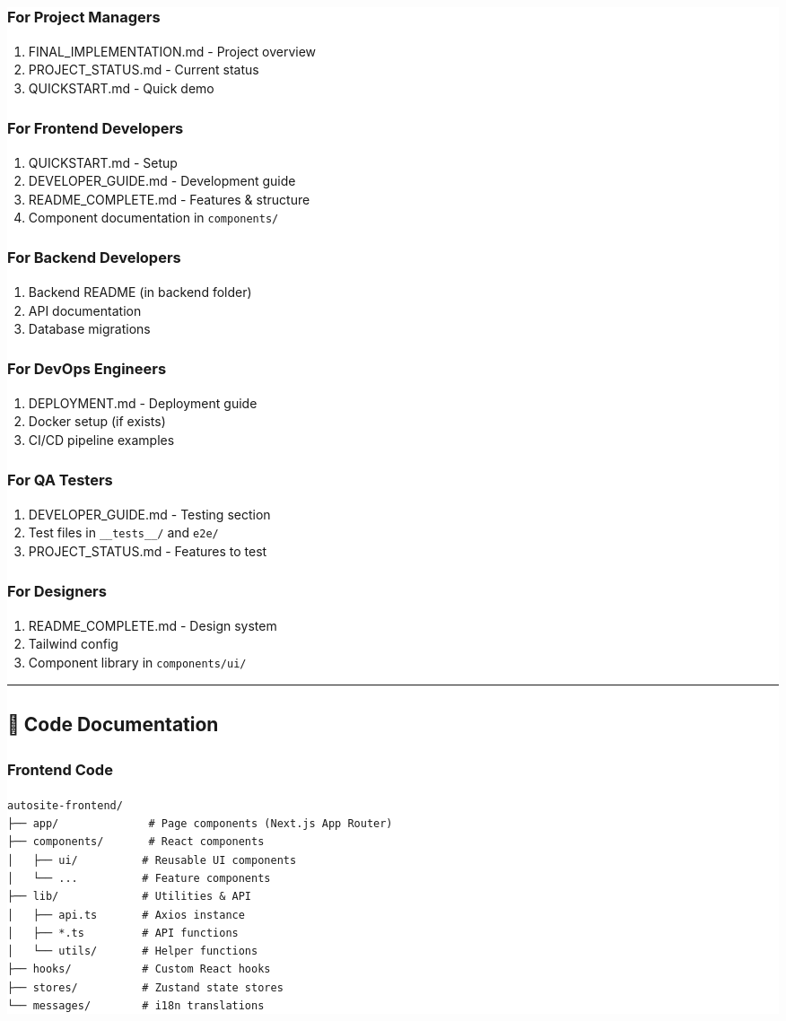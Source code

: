 ### For Project Managers
1. FINAL_IMPLEMENTATION.md - Project overview
2. PROJECT_STATUS.md - Current status
3. QUICKSTART.md - Quick demo

### For Frontend Developers
1. QUICKSTART.md - Setup
2. DEVELOPER_GUIDE.md - Development guide
3. README_COMPLETE.md - Features & structure
4. Component documentation in `components/`

### For Backend Developers
1. Backend README (in backend folder)
2. API documentation
3. Database migrations

### For DevOps Engineers
1. DEPLOYMENT.md - Deployment guide
2. Docker setup (if exists)
3. CI/CD pipeline examples

### For QA Testers
1. DEVELOPER_GUIDE.md - Testing section
2. Test files in `__tests__/` and `e2e/`
3. PROJECT_STATUS.md - Features to test

### For Designers
1. README_COMPLETE.md - Design system
2. Tailwind config
3. Component library in `components/ui/`

---

## 📝 Code Documentation

### Frontend Code

```
autosite-frontend/
├── app/              # Page components (Next.js App Router)
├── components/       # React components
│   ├── ui/          # Reusable UI components
│   └── ...          # Feature components
├── lib/             # Utilities & API
│   ├── api.ts       # Axios instance
│   ├── *.ts         # API functions
│   └── utils/       # Helper functions
├── hooks/           # Custom React hooks
├── stores/          # Zustand state stores
└── messages/        # i18n translations
```
